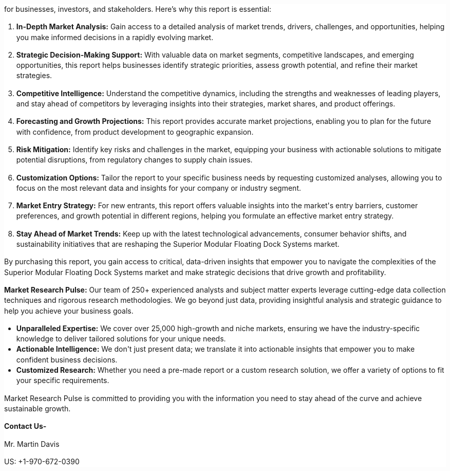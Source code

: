 for businesses, investors, and stakeholders. Here&rsquo;s why this report is essential:</p><ol><li><p><strong>In-Depth Market Analysis:</strong> Gain access to a detailed analysis of market trends, drivers, challenges, and opportunities, helping you make informed decisions in a rapidly evolving market.</p></li><li><p><strong>Strategic Decision-Making Support:</strong> With valuable data on market segments, competitive landscapes, and emerging opportunities, this report helps businesses identify strategic priorities, assess growth potential, and refine their market strategies.</p></li><li><p><strong>Competitive Intelligence:</strong> Understand the competitive dynamics, including the strengths and weaknesses of leading players, and stay ahead of competitors by leveraging insights into their strategies, market shares, and product offerings.</p></li><li><p><strong>Forecasting and Growth Projections:</strong> This report provides accurate market projections, enabling you to plan for the future with confidence, from product development to geographic expansion.</p></li><li><p><strong>Risk Mitigation:</strong> Identify key risks and challenges in the market, equipping your business with actionable solutions to mitigate potential disruptions, from regulatory changes to supply chain issues.</p></li><li><p><strong>Customization Options:</strong> Tailor the report to your specific business needs by requesting customized analyses, allowing you to focus on the most relevant data and insights for your company or industry segment.</p></li><li><p><strong>Market Entry Strategy:</strong> For new entrants, this report offers valuable insights into the market's entry barriers, customer preferences, and growth potential in different regions, helping you formulate an effective market entry strategy.</p></li><li><p><strong>Stay Ahead of Market Trends:</strong> Keep up with the latest technological advancements, consumer behavior shifts, and sustainability initiatives that are reshaping the Superior Modular Floating Dock Systems market.</p></li></ol><p>By purchasing this report, you gain access to critical, data-driven insights that empower you to navigate the complexities of the Superior Modular Floating Dock Systems market and make strategic decisions that drive growth and profitability.</p><p><strong>Market Research Pulse:</strong>&nbsp;Our team of 250+ experienced analysts and subject matter experts leverage cutting-edge data collection techniques and rigorous research methodologies. We go beyond just data, providing insightful analysis and strategic guidance to help you achieve your business goals.</p><ul><li><strong>Unparalleled Expertise:</strong>&nbsp;We cover over 25,000 high-growth and niche markets, ensuring we have the industry-specific knowledge to deliver tailored solutions for your unique needs.</li><li><strong>Actionable Intelligence:</strong>&nbsp;We don't just present data; we translate it into actionable insights that empower you to make confident business decisions.</li><li><strong>Customized Research:</strong>&nbsp;Whether you need a pre-made report or a custom research solution, we offer a variety of options to fit your specific requirements.</li></ul><p>Market Research Pulse is committed to providing you with the information you need to stay ahead of the curve and achieve sustainable growth.</p><p><strong>Contact Us-</strong></p><p>Mr. Martin Davis</p><p>US: +1-970-672-0390</p>
